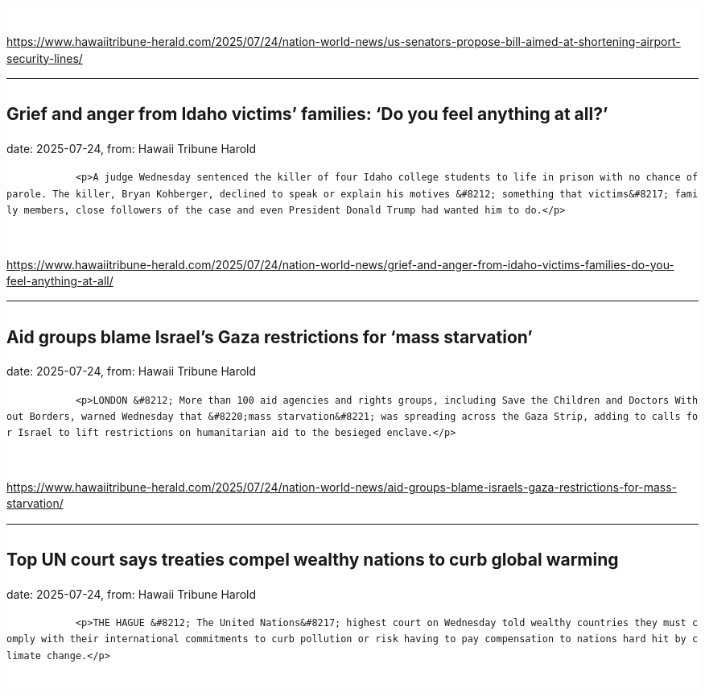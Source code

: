 
<br> 

<https://www.hawaiitribune-herald.com/2025/07/24/nation-world-news/us-senators-propose-bill-aimed-at-shortening-airport-security-lines/>

---

## Grief and anger from Idaho victims’ families: ‘Do you feel anything at all?’

date: 2025-07-24, from: Hawaii Tribune Harold


				<p>A judge Wednesday sentenced the killer of four Idaho college students to life in prison with no chance of parole. The killer, Bryan Kohberger, declined to speak or explain his motives &#8212; something that victims&#8217; family members, close followers of the case and even President Donald Trump had wanted him to do.</p>
			 

<br> 

<https://www.hawaiitribune-herald.com/2025/07/24/nation-world-news/grief-and-anger-from-idaho-victims-families-do-you-feel-anything-at-all/>

---

## Aid groups blame Israel’s Gaza restrictions for ‘mass starvation’

date: 2025-07-24, from: Hawaii Tribune Harold


				<p>LONDON &#8212; More than 100 aid agencies and rights groups, including Save the Children and Doctors Without Borders, warned Wednesday that &#8220;mass starvation&#8221; was spreading across the Gaza Strip, adding to calls for Israel to lift restrictions on humanitarian aid to the besieged enclave.</p>
			 

<br> 

<https://www.hawaiitribune-herald.com/2025/07/24/nation-world-news/aid-groups-blame-israels-gaza-restrictions-for-mass-starvation/>

---

## Top UN court says treaties compel wealthy nations to curb global warming

date: 2025-07-24, from: Hawaii Tribune Harold


				<p>THE HAGUE &#8212; The United Nations&#8217; highest court on Wednesday told wealthy countries they must comply with their international commitments to curb pollution or risk having to pay compensation to nations hard hit by climate change.</p>
			 

<br> 

